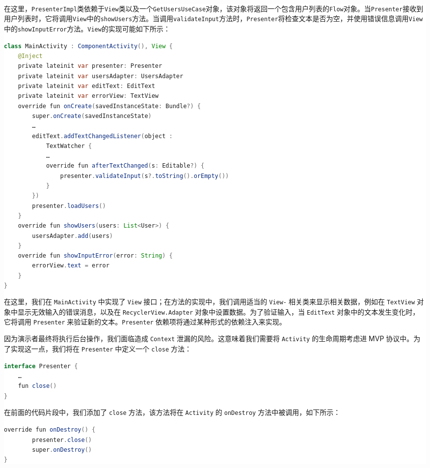 在这里，`PresenterImpl`类依赖于`View`类以及一个`GetUsersUseCase`对象，该对象将返回一个包含用户列表的`Flow`对象。当`Presenter`接收到用户列表时，它将调用`View`中的`showUsers`方法。当调用`validateInput`方法时，`Presenter`将检查文本是否为空，并使用错误信息调用`View`中的`showInputError`方法。`View`的实现可能如下所示：

```java
class MainActivity : ComponentActivity(), View {
    @Inject
    private lateinit var presenter: Presenter
    private lateinit var usersAdapter: UsersAdapter
    private lateinit var editText: EditText
    private lateinit var errorView: TextView
    override fun onCreate(savedInstanceState: Bundle?) {
        super.onCreate(savedInstanceState)
        …
        editText.addTextChangedListener(object : 
            TextWatcher {
            …
            override fun afterTextChanged(s: Editable?) {
                presenter.validateInput(s?.toString().orEmpty())
            }
        })
        presenter.loadUsers()
    }
    override fun showUsers(users: List<User>) {
        usersAdapter.add(users)
    }
    override fun showInputError(error: String) {
        errorView.text = error
    }
}
```

在这里，我们在 `MainActivity` 中实现了 `View` 接口；在方法的实现中，我们调用适当的 `View-` 相关类来显示相关数据，例如在 `TextView` 对象中显示无效输入的错误消息，以及在 `RecyclerView.Adapter` 对象中设置数据。为了验证输入，当 `EditText` 对象中的文本发生变化时，它将调用 `Presenter` 来验证新的文本。`Presenter` 依赖项将通过某种形式的依赖注入来实现。

因为演示者最终将执行后台操作，我们面临造成 `Context` 泄漏的风险。这意味着我们需要将 `Activity` 的生命周期考虑进 MVP 协议中。为了实现这一点，我们将在 `Presenter` 中定义一个 `close` 方法：

```java
interface Presenter {
    …
    fun close()
}
```

在前面的代码片段中，我们添加了 `close` 方法，该方法将在 `Activity` 的 `onDestroy` 方法中被调用，如下所示：

```java
override fun onDestroy() {
        presenter.close()
        super.onDestroy()
}
```
